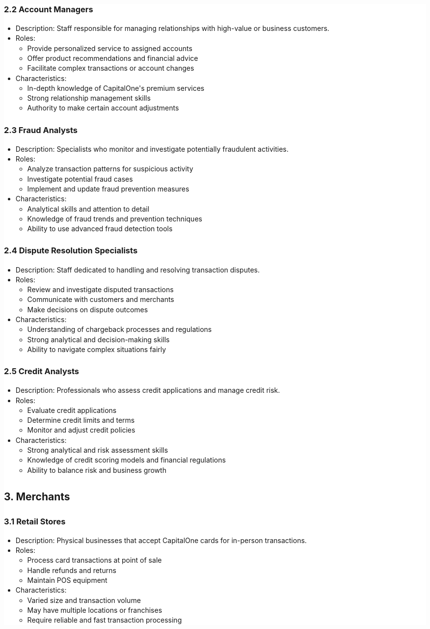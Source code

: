 ### 2.2 Account Managers
- Description: Staff responsible for managing relationships with high-value or business customers.
- Roles:
    - Provide personalized service to assigned accounts
    - Offer product recommendations and financial advice
    - Facilitate complex transactions or account changes
- Characteristics:
    - In-depth knowledge of CapitalOne's premium services
    - Strong relationship management skills
    - Authority to make certain account adjustments

### 2.3 Fraud Analysts
- Description: Specialists who monitor and investigate potentially fraudulent activities.
- Roles:
    - Analyze transaction patterns for suspicious activity
    - Investigate potential fraud cases
    - Implement and update fraud prevention measures
- Characteristics:
    - Analytical skills and attention to detail
    - Knowledge of fraud trends and prevention techniques
    - Ability to use advanced fraud detection tools

### 2.4 Dispute Resolution Specialists
- Description: Staff dedicated to handling and resolving transaction disputes.
- Roles:
    - Review and investigate disputed transactions
    - Communicate with customers and merchants
    - Make decisions on dispute outcomes
- Characteristics:
    - Understanding of chargeback processes and regulations
    - Strong analytical and decision-making skills
    - Ability to navigate complex situations fairly

### 2.5 Credit Analysts
- Description: Professionals who assess credit applications and manage credit risk.
- Roles:
    - Evaluate credit applications
    - Determine credit limits and terms
    - Monitor and adjust credit policies
- Characteristics:
    - Strong analytical and risk assessment skills
    - Knowledge of credit scoring models and financial regulations
    - Ability to balance risk and business growth

## 3. Merchants

### 3.1 Retail Stores
- Description: Physical businesses that accept CapitalOne cards for in-person transactions.
- Roles:
    - Process card transactions at point of sale
    - Handle refunds and returns
    - Maintain POS equipment
- Characteristics:
    - Varied size and transaction volume
    - May have multiple locations or franchises
    - Require reliable and fast transaction processing
